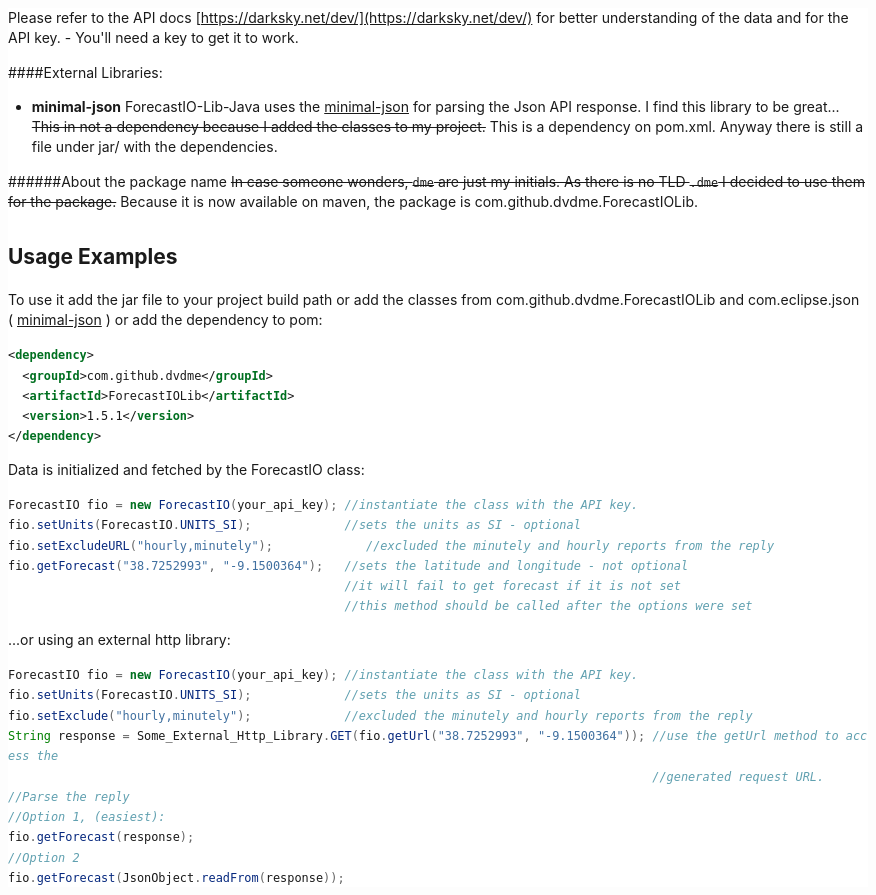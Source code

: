 Please refer to the API docs [https://darksky.net/dev/](https://darksky.net/dev/)
for better understanding of the data and for the API key. - You'll need a key to get it to work.

####External Libraries:

* **minimal-json**
ForecastIO-Lib-Java uses the [minimal-json](https://github.com/ralfstx/minimal-json) for
parsing the Json API response. I find this library to be great...
~~This in not a dependency because I added the classes to my project.~~
This is a dependency on pom.xml. Anyway there is still a file under jar/ with the dependencies.

######About the package name
~~In case someone wonders, `dme` are just my initials. As there is no TLD `.dme` I decided to use them for the package.~~
Because it is now available on maven, the package is com.github.dvdme.ForecastIOLib.

Usage Examples
--------------
To use it add the jar file to your project build path or add the classes from
com.github.dvdme.ForecastIOLib and com.eclipse.json ( [minimal-json](https://github.com/ralfstx/minimal-json) ) or add the dependency to pom:

```xml
<dependency>
  <groupId>com.github.dvdme</groupId>
  <artifactId>ForecastIOLib</artifactId>
  <version>1.5.1</version>
</dependency>
```

Data is initialized and fetched by the ForecastIO class:

```java
ForecastIO fio = new ForecastIO(your_api_key); //instantiate the class with the API key.
fio.setUnits(ForecastIO.UNITS_SI);             //sets the units as SI - optional
fio.setExcludeURL("hourly,minutely");             //excluded the minutely and hourly reports from the reply
fio.getForecast("38.7252993", "-9.1500364");   //sets the latitude and longitude - not optional
                                               //it will fail to get forecast if it is not set
                                               //this method should be called after the options were set
```

...or using an external http library:

```java
ForecastIO fio = new ForecastIO(your_api_key); //instantiate the class with the API key.
fio.setUnits(ForecastIO.UNITS_SI);             //sets the units as SI - optional
fio.setExclude("hourly,minutely");             //excluded the minutely and hourly reports from the reply
String response = Some_External_Http_Library.GET(fio.getUrl("38.7252993", "-9.1500364")); //use the getUrl method to access the
                                                                                          //generated request URL.
//Parse the reply
//Option 1, (easiest):
fio.getForecast(response);
//Option 2
fio.getForecast(JsonObject.readFrom(response));
```
